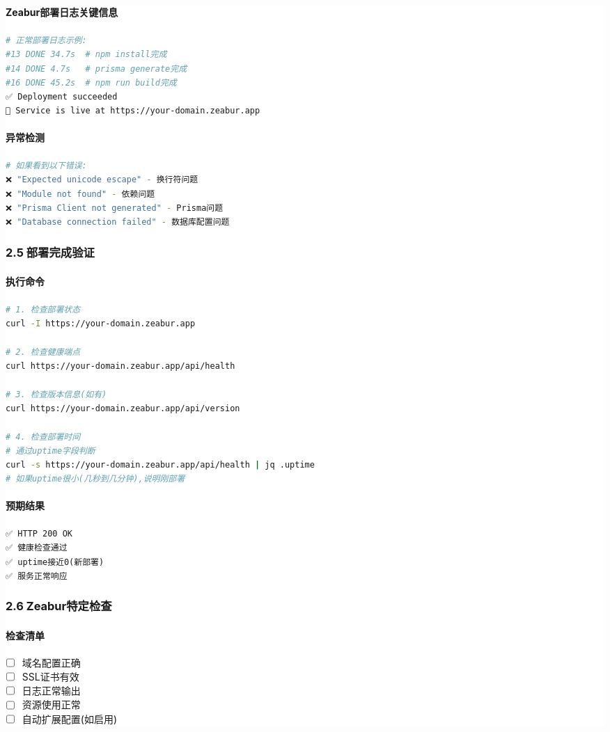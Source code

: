#### Zeabur部署日志关键信息
```bash
# 正常部署日志示例:
#13 DONE 34.7s  # npm install完成
#14 DONE 4.7s   # prisma generate完成
#16 DONE 45.2s  # npm run build完成
✅ Deployment succeeded
🚀 Service is live at https://your-domain.zeabur.app
```

#### 异常检测
```bash
# 如果看到以下错误:
❌ "Expected unicode escape" - 换行符问题
❌ "Module not found" - 依赖问题
❌ "Prisma Client not generated" - Prisma问题
❌ "Database connection failed" - 数据库配置问题
```

### 2.5 部署完成验证

#### 执行命令
```bash
# 1. 检查部署状态
curl -I https://your-domain.zeabur.app

# 2. 检查健康端点
curl https://your-domain.zeabur.app/api/health

# 3. 检查版本信息(如有)
curl https://your-domain.zeabur.app/api/version

# 4. 检查部署时间
# 通过uptime字段判断
curl -s https://your-domain.zeabur.app/api/health | jq .uptime
# 如果uptime很小(几秒到几分钟),说明刚部署
```

#### 预期结果
```
✅ HTTP 200 OK
✅ 健康检查通过
✅ uptime接近0(新部署)
✅ 服务正常响应
```

### 2.6 Zeabur特定检查

#### 检查清单
- [ ] 域名配置正确
- [ ] SSL证书有效
- [ ] 日志正常输出
- [ ] 资源使用正常
- [ ] 自动扩展配置(如启用)

